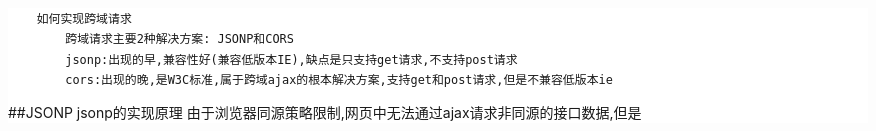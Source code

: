         如何实现跨域请求
            跨域请求主要2种解决方案: JSONP和CORS
            jsonp:出现的早,兼容性好(兼容低版本IE),缺点是只支持get请求,不支持post请求
            cors:出现的晚,是W3C标准,属于跨域ajax的根本解决方案,支持get和post请求,但是不兼容低版本ie


##JSONP
    jsonp的实现原理
        由于浏览器同源策略限制,网页中无法通过ajax请求非同源的接口数据,但是<script>标签不受浏览器同源策略的影响,因此可以通过src属性,用函数调用的形式请求非同源的js脚本,接受跨域接口响应的数据;

    jsonp的缺点
        由于jsonp是通过<script>的src属性来实现跨域数据获取的,因此只支持get数据请求,不支持post请求;此外jsonp和ajax没有任何关系,不能把jsonp请求数据的方式叫做ajax,因为jsonp没有用到xmlhttprequest这个对象;

    jquery中的jsonp
        jquery中的ajax函数,除了可以发起真正的ajax数据请求外,还能够发起jsonp数据请求
            $.ajax({
                url: '',
                // 代表我们要发起JSONP的数据请求
                dataType: 'jsonp',
                //发送到服务器端的参数名称,默认值为callback
                jsonp: 'callback',
                //自定义的回调函数名称,默认值为jQeuryxxx格式(不自己定义就会随机生成一个)
                //默认情况下使用jquery发起jsonp请求,请求链接上会自动携带一个callback=jQueryxx的参数  // (jQueryxx是随机生成的一个回调函数名称)
                jsonpCallback: 'abc',
                success: function (res) {...}
            })

            如果想要自定义jsonp的参数及回调函数,可以通过jsonp和jsonpCallback两个参数来指定;

    jquery中jsonp的实现过程
        jquery中jsonp也是通过<script>标签的src属性实现跨域数据访问,只是jquery采用的是动态创建和移除<script>标签的方式,来发起jsonp数据请求
            1.发起jsonp请求时,动态向<header>中append一个<script>标签;
            2.在jsonp请求成功后,动态从<header>中移除刚才append进去的<script>标签;


##防抖和节流
    防抖策略(debounce)是当事件被触发后,延迟n秒后再执行回调.如果在这n秒内事件又被触发,则重新计时;好处是可以保证事件在一定时间段内不会频繁被触发执行;

    防抖的应用场景
        用户在输入框内输入字符串时,可通过防抖策略,只在输入完后才执行查询的请求,这样可以有效减少请求次数,节约请求资源;

    节流
        节流策略(throttle),顾名思义可以减少一段时间内事件的触发频率;

    节流的应用场景(节流阀)
        1.鼠标连续不断的触发某事件(如点击),只在单位时间内只触发一次;
        2.懒加载时要监听计算滚动条的位置,但不必每次滑动都触发,可以降低计算的频率,而不必去浪费cpu资源;

        鼠标跟随效果

    防抖和节流的总结
        防抖: 如果事件被频繁触发,防抖能保证只有最后一次触发生效,前面N多次的触发都被忽略;
        节流: 如果事件被频繁触发,截流能够减少事件触发的频率,因此节流是有选择性的执行一部分事件;


##HTTP协议
    通信协议(Communication Protocol)是指通信的双方完成通信所必须遵守的规则和约定;
